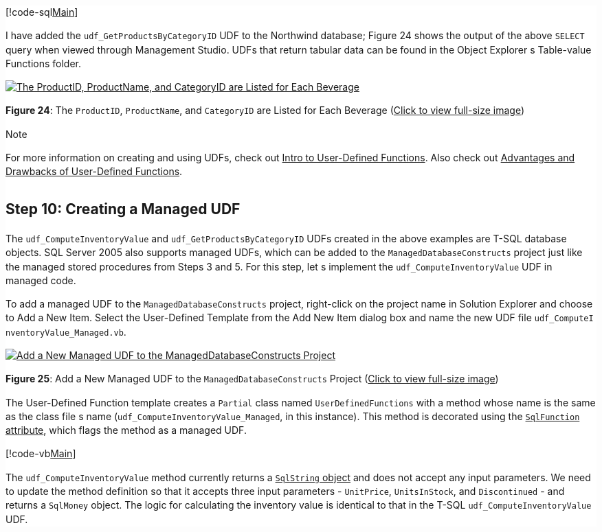 
[!code-sql[Main](creating-stored-procedures-and-user-defined-functions-with-managed-code-vb/samples/sample12.sql)]

I have added the `udf_GetProductsByCategoryID` UDF to the Northwind database; Figure 24 shows the output of the above `SELECT` query when viewed through Management Studio. UDFs that return tabular data can be found in the Object Explorer s Table-value Functions folder.


[![The ProductID, ProductName, and CategoryID are Listed for Each Beverage](creating-stored-procedures-and-user-defined-functions-with-managed-code-vb/_static/image57.png)](creating-stored-procedures-and-user-defined-functions-with-managed-code-vb/_static/image56.png)

**Figure 24**: The `ProductID`, `ProductName`, and `CategoryID` are Listed for Each Beverage ([Click to view full-size image](creating-stored-procedures-and-user-defined-functions-with-managed-code-vb/_static/image58.png))


> [!NOTE]
> For more information on creating and using UDFs, check out [Intro to User-Defined Functions](http://www.sqlteam.com/item.asp?ItemID=1955). Also check out [Advantages and Drawbacks of User-Defined Functions](http://www.samspublishing.com/articles/article.asp?p=31724&amp;rl=1).


## Step 10: Creating a Managed UDF

The `udf_ComputeInventoryValue` and `udf_GetProductsByCategoryID` UDFs created in the above examples are T-SQL database objects. SQL Server 2005 also supports managed UDFs, which can be added to the `ManagedDatabaseConstructs` project just like the managed stored procedures from Steps 3 and 5. For this step, let s implement the `udf_ComputeInventoryValue` UDF in managed code.

To add a managed UDF to the `ManagedDatabaseConstructs` project, right-click on the project name in Solution Explorer and choose to Add a New Item. Select the User-Defined Template from the Add New Item dialog box and name the new UDF file `udf_ComputeInventoryValue_Managed.vb`.


[![Add a New Managed UDF to the ManagedDatabaseConstructs Project](creating-stored-procedures-and-user-defined-functions-with-managed-code-vb/_static/image60.png)](creating-stored-procedures-and-user-defined-functions-with-managed-code-vb/_static/image59.png)

**Figure 25**: Add a New Managed UDF to the `ManagedDatabaseConstructs` Project ([Click to view full-size image](creating-stored-procedures-and-user-defined-functions-with-managed-code-vb/_static/image61.png))


The User-Defined Function template creates a `Partial` class named `UserDefinedFunctions` with a method whose name is the same as the class file s name (`udf_ComputeInventoryValue_Managed`, in this instance). This method is decorated using the [`SqlFunction` attribute](https://msdn.microsoft.com/en-us/library/microsoft.sqlserver.server.sqlfunctionattribute.aspx), which flags the method as a managed UDF.


[!code-vb[Main](creating-stored-procedures-and-user-defined-functions-with-managed-code-vb/samples/sample13.vb)]

The `udf_ComputeInventoryValue` method currently returns a [`SqlString` object](https://msdn.microsoft.com/en-us/library/system.data.sqltypes.sqlstring.aspx) and does not accept any input parameters. We need to update the method definition so that it accepts three input parameters - `UnitPrice`, `UnitsInStock`, and `Discontinued` - and returns a `SqlMoney` object. The logic for calculating the inventory value is identical to that in the T-SQL `udf_ComputeInventoryValue` UDF.

